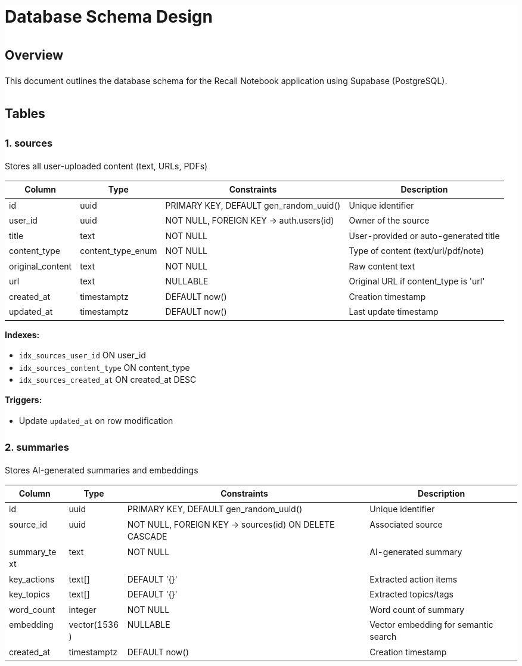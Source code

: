 # Database Schema Design

## Overview
This document outlines the database schema for the Recall Notebook application using Supabase (PostgreSQL).

## Tables

### 1. sources
Stores all user-uploaded content (text, URLs, PDFs)

| Column | Type | Constraints | Description |
|--------|------|-------------|-------------|
| id | uuid | PRIMARY KEY, DEFAULT gen_random_uuid() | Unique identifier |
| user_id | uuid | NOT NULL, FOREIGN KEY → auth.users(id) | Owner of the source |
| title | text | NOT NULL | User-provided or auto-generated title |
| content_type | content_type_enum | NOT NULL | Type of content (text/url/pdf/note) |
| original_content | text | NOT NULL | Raw content text |
| url | text | NULLABLE | Original URL if content_type is 'url' |
| created_at | timestamptz | DEFAULT now() | Creation timestamp |
| updated_at | timestamptz | DEFAULT now() | Last update timestamp |

**Indexes:**
- `idx_sources_user_id` ON user_id
- `idx_sources_content_type` ON content_type
- `idx_sources_created_at` ON created_at DESC

**Triggers:**
- Update `updated_at` on row modification

### 2. summaries
Stores AI-generated summaries and embeddings

| Column | Type | Constraints | Description |
|--------|------|-------------|-------------|
| id | uuid | PRIMARY KEY, DEFAULT gen_random_uuid() | Unique identifier |
| source_id | uuid | NOT NULL, FOREIGN KEY → sources(id) ON DELETE CASCADE | Associated source |
| summary_text | text | NOT NULL | AI-generated summary |
| key_actions | text[] | DEFAULT '{}' | Extracted action items |
| key_topics | text[] | DEFAULT '{}' | Extracted topics/tags |
| word_count | integer | NOT NULL | Word count of summary |
| embedding | vector(1536) | NULLABLE | Vector embedding for semantic search |
| created_at | timestamptz | DEFAULT now() | Creation timestamp |
